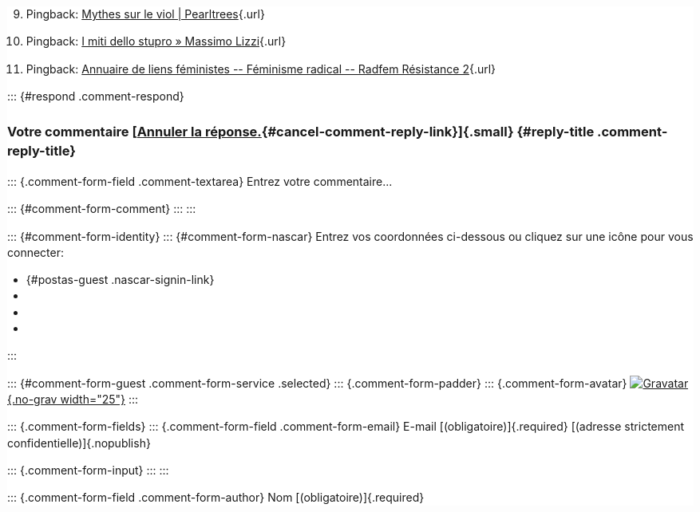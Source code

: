 9.  Pingback: [Mythes sur le viol \|
    Pearltrees](http://www.pearltrees.com/madamefourmi/mythes-viol/id8645124#pearl84150944&show=reveal,6){.url}

10. Pingback: [I miti dello stupro » Massimo
    Lizzi](http://www.massimolizzi.it/?p=51){.url}

11. Pingback: [Annuaire de liens féministes -- Féminisme radical --
    Radfem Résistance
    2](https://radfemresistancesorore.wordpress.com/2017/10/22/annuaire-de-liens-feministes-feminisme-radical/){.url}

::: {#respond .comment-respond}
### Votre commentaire [[Annuler la réponse.](/2012/01/31/les-mythes-autour-du-viol-et-leurs-consequences-partie-3/#respond){#cancel-comment-reply-link}]{.small} {#reply-title .comment-reply-title}

::: {.comment-form-field .comment-textarea}
Entrez votre commentaire\...

::: {#comment-form-comment}
:::
:::

::: {#comment-form-identity}
::: {#comment-form-nascar}
Entrez vos coordonnées ci-dessous ou cliquez sur une icône pour vous
connecter:

-   [](#comment-form-guest "Connexion avec Visiteur"){#postas-guest
    .nascar-signin-link}
-   
-   
-   
:::

::: {#comment-form-guest .comment-form-service .selected}
::: {.comment-form-padder}
::: {.comment-form-avatar}
[![Gravatar](https://1.gravatar.com/avatar/ad516503a11cd5ca435acc9bb6523536?s=25&d=retro&forcedefault=y&r=G){.no-grav
width="25"}](https://gravatar.com/site/signup/)
:::

::: {.comment-form-fields}
::: {.comment-form-field .comment-form-email}
E-mail [(obligatoire)]{.required} [(adresse strictement
confidentielle)]{.nopublish}

::: {.comment-form-input}
:::
:::

::: {.comment-form-field .comment-form-author}
Nom [(obligatoire)]{.required}
